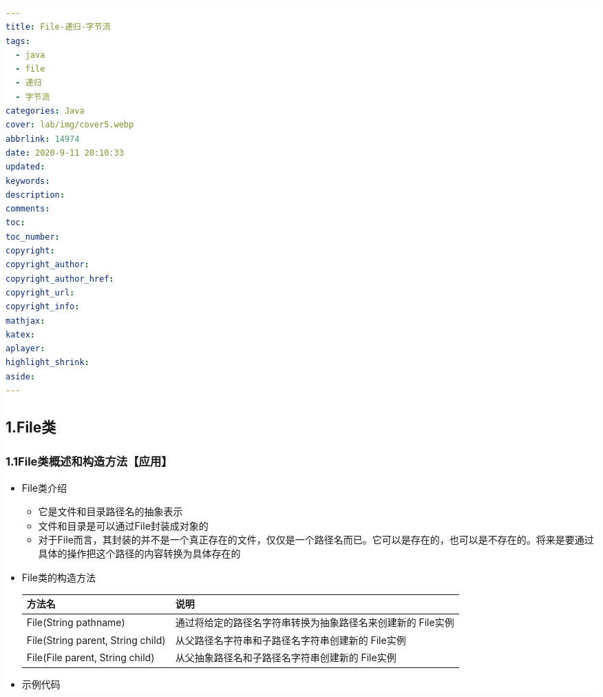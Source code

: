 ```yaml
---
title: File-递归-字节流
tags:
  - java
  - file
  - 递归
  - 字节流
categories: Java
cover: lab/img/cover5.webp
abbrlink: 14974
date: 2020-9-11 20:10:33
updated:
keywords:
description:
comments:
toc:
toc_number:
copyright:
copyright_author:
copyright_author_href:
copyright_url:
copyright_info:
mathjax:
katex:
aplayer:
highlight_shrink:
aside:
---
```

## 1.File类

### 1.1File类概述和构造方法【应用】

- File类介绍

  - 它是文件和目录路径名的抽象表示
  - 文件和目录是可以通过File封装成对象的
  - 对于File而言，其封装的并不是一个真正存在的文件，仅仅是一个路径名而已。它可以是存在的，也可以是不存在的。将来是要通过具体的操作把这个路径的内容转换为具体存在的

- File类的构造方法

  | 方法名                              | 说明                                                        |
  | ----------------------------------- | ----------------------------------------------------------- |
  | File(String   pathname)             | 通过将给定的路径名字符串转换为抽象路径名来创建新的 File实例 |
  | File(String   parent, String child) | 从父路径名字符串和子路径名字符串创建新的   File实例         |
  | File(File   parent, String child)   | 从父抽象路径名和子路径名字符串创建新的   File实例           |

- 示例代码
